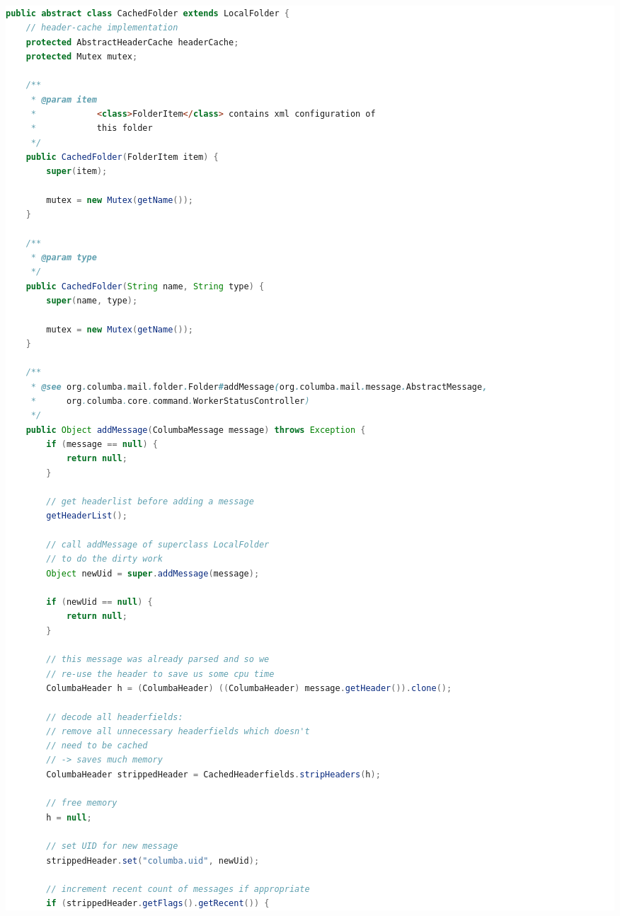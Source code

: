 ```java
public abstract class CachedFolder extends LocalFolder {
    // header-cache implementation
    protected AbstractHeaderCache headerCache;
    protected Mutex mutex;

    /**
     * @param item
     *            <class>FolderItem</class> contains xml configuration of
     *            this folder
     */
    public CachedFolder(FolderItem item) {
        super(item);

        mutex = new Mutex(getName());
    }

    /**
     * @param type
     */
    public CachedFolder(String name, String type) {
        super(name, type);

        mutex = new Mutex(getName());
    }

    /**
     * @see org.columba.mail.folder.Folder#addMessage(org.columba.mail.message.AbstractMessage,
     *      org.columba.core.command.WorkerStatusController)
     */
    public Object addMessage(ColumbaMessage message) throws Exception {
        if (message == null) {
            return null;
        }

        // get headerlist before adding a message
        getHeaderList();

        // call addMessage of superclass LocalFolder
        // to do the dirty work
        Object newUid = super.addMessage(message);

        if (newUid == null) {
            return null;
        }

        // this message was already parsed and so we
        // re-use the header to save us some cpu time
        ColumbaHeader h = (ColumbaHeader) ((ColumbaHeader) message.getHeader()).clone();

        // decode all headerfields:
        // remove all unnecessary headerfields which doesn't
        // need to be cached
        // -> saves much memory
        ColumbaHeader strippedHeader = CachedHeaderfields.stripHeaders(h);

        // free memory
        h = null;

        // set UID for new message
        strippedHeader.set("columba.uid", newUid);

        // increment recent count of messages if appropriate
        if (strippedHeader.getFlags().getRecent()) {
```